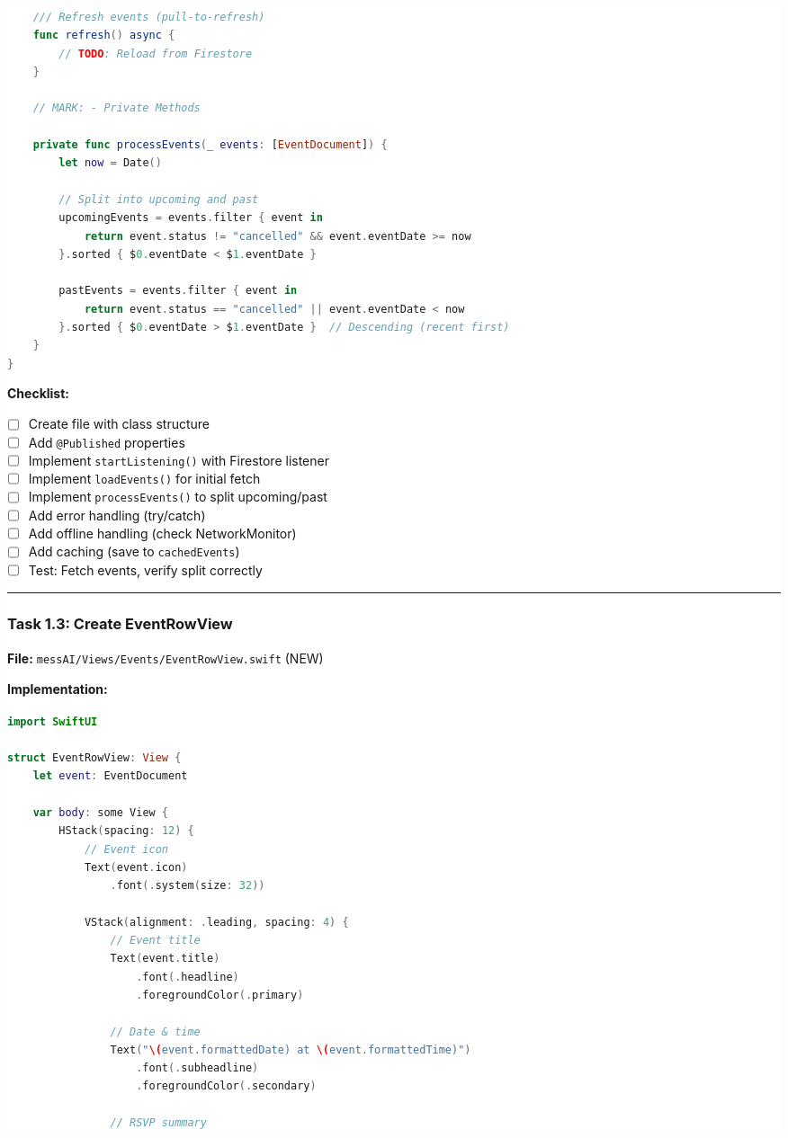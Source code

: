 ```swift
    /// Refresh events (pull-to-refresh)
    func refresh() async {
        // TODO: Reload from Firestore
    }
    
    // MARK: - Private Methods
    
    private func processEvents(_ events: [EventDocument]) {
        let now = Date()
        
        // Split into upcoming and past
        upcomingEvents = events.filter { event in
            return event.status != "cancelled" && event.eventDate >= now
        }.sorted { $0.eventDate < $1.eventDate }
        
        pastEvents = events.filter { event in
            return event.status == "cancelled" || event.eventDate < now
        }.sorted { $0.eventDate > $1.eventDate }  // Descending (recent first)
    }
}
```

**Checklist:**
- [ ] Create file with class structure
- [ ] Add `@Published` properties
- [ ] Implement `startListening()` with Firestore listener
- [ ] Implement `loadEvents()` for initial fetch
- [ ] Implement `processEvents()` to split upcoming/past
- [ ] Add error handling (try/catch)
- [ ] Add offline handling (check NetworkMonitor)
- [ ] Add caching (save to `cachedEvents`)
- [ ] Test: Fetch events, verify split correctly

---

### **Task 1.3: Create EventRowView**

**File:** `messAI/Views/Events/EventRowView.swift` (NEW)

**Implementation:**
```swift
import SwiftUI

struct EventRowView: View {
    let event: EventDocument
    
    var body: some View {
        HStack(spacing: 12) {
            // Event icon
            Text(event.icon)
                .font(.system(size: 32))
            
            VStack(alignment: .leading, spacing: 4) {
                // Event title
                Text(event.title)
                    .font(.headline)
                    .foregroundColor(.primary)
                
                // Date & time
                Text("\(event.formattedDate) at \(event.formattedTime)")
                    .font(.subheadline)
                    .foregroundColor(.secondary)
                
                // RSVP summary
```